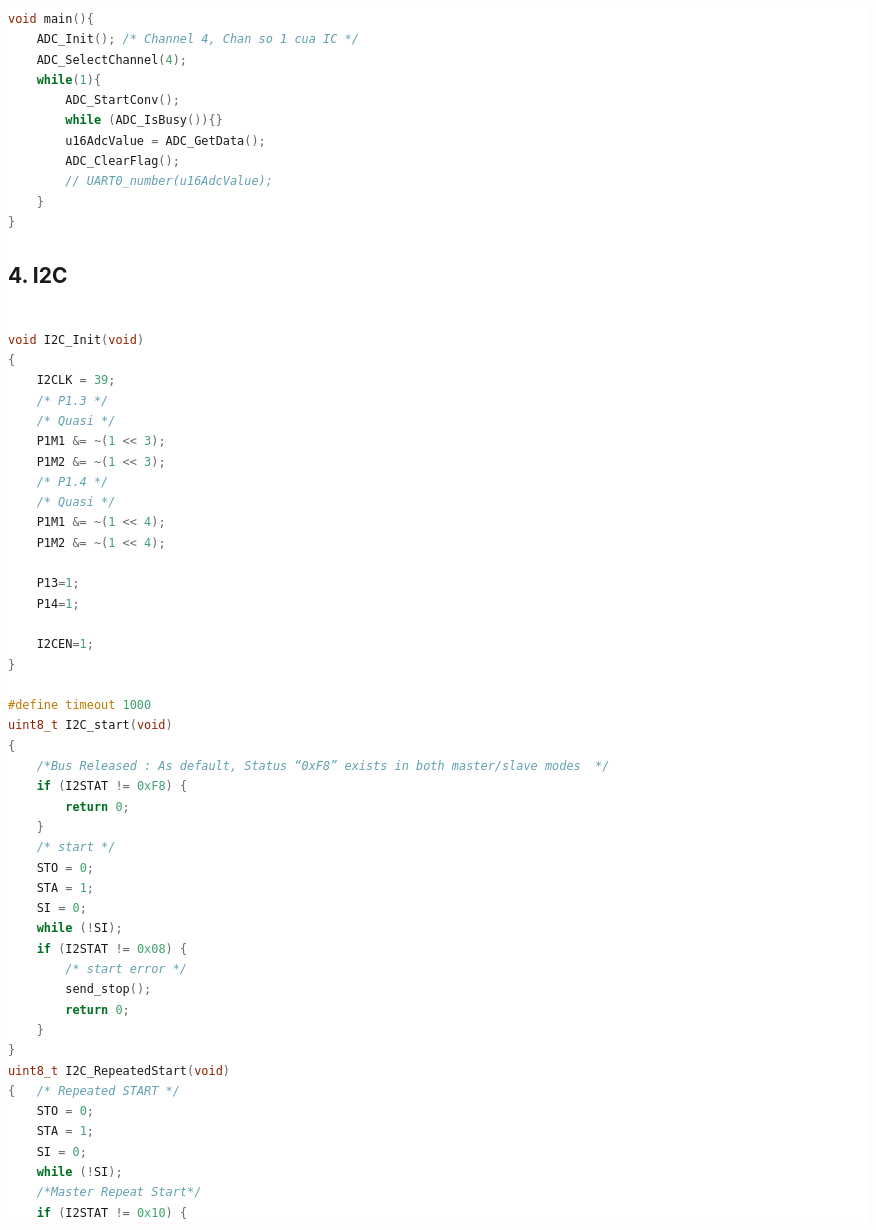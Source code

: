 ```c
void main(){
	ADC_Init(); /* Channel 4, Chan so 1 cua IC */
	ADC_SelectChannel(4);
	while(1){
		ADC_StartConv();
		while (ADC_IsBusy()){}
		u16AdcValue = ADC_GetData();
		ADC_ClearFlag();
		// UART0_number(u16AdcValue);
	}
}
```




## 4. I2C

```c

void I2C_Init(void)
{
	I2CLK = 39;
	/* P1.3 */
	/* Quasi */
	P1M1 &= ~(1 << 3);
	P1M2 &= ~(1 << 3);
	/* P1.4 */
	/* Quasi */
	P1M1 &= ~(1 << 4);
	P1M2 &= ~(1 << 4);
	
	P13=1;
	P14=1;
	
	I2CEN=1;
}

#define timeout 1000
uint8_t I2C_start(void)
{
	/*Bus Released : As default, Status “0xF8” exists in both master/slave modes  */
	if (I2STAT != 0xF8) {
		return 0;
	}
	/* start */
	STO = 0;
	STA = 1;
	SI = 0;
	while (!SI);
	if (I2STAT != 0x08) {
		/* start error */
		send_stop();
		return 0;
	}
}
uint8_t I2C_RepeatedStart(void)
{	/* Repeated START */
	STO = 0;
	STA = 1;
	SI = 0;
	while (!SI);
	/*Master Repeat Start*/
	if (I2STAT != 0x10) { 
```